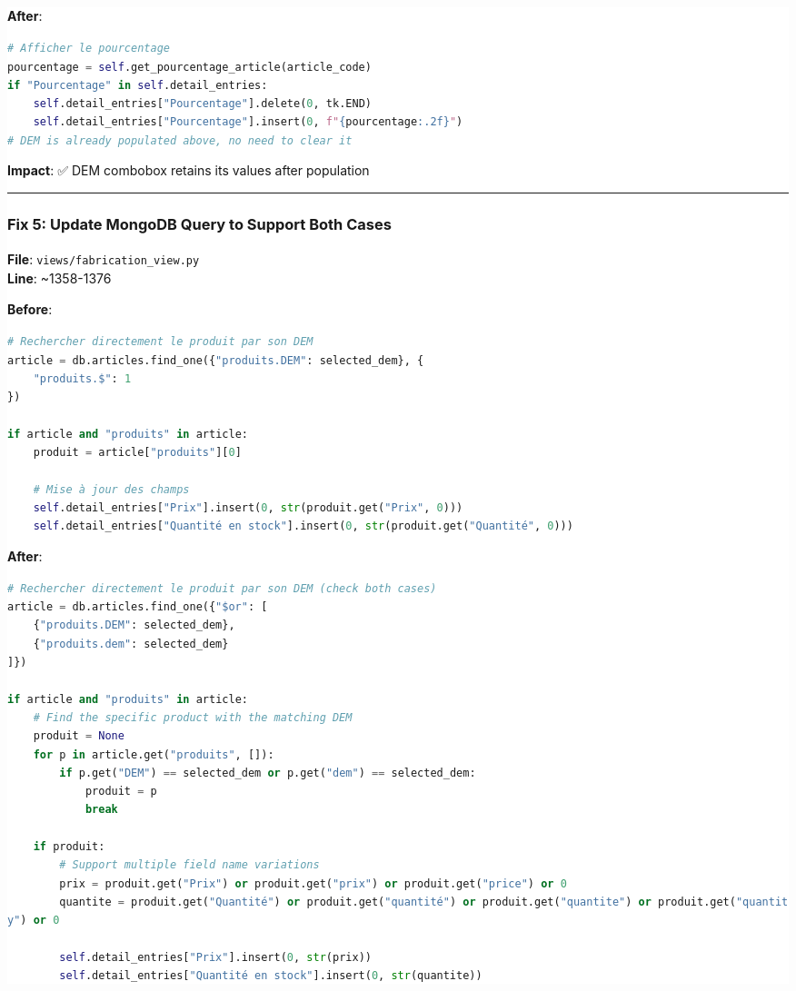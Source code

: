**After**:
```python
# Afficher le pourcentage
pourcentage = self.get_pourcentage_article(article_code)
if "Pourcentage" in self.detail_entries:
    self.detail_entries["Pourcentage"].delete(0, tk.END)
    self.detail_entries["Pourcentage"].insert(0, f"{pourcentage:.2f}")
# DEM is already populated above, no need to clear it
```

**Impact**: ✅ DEM combobox retains its values after population

---

### Fix 5: Update MongoDB Query to Support Both Cases

**File**: `views/fabrication_view.py`  
**Line**: ~1358-1376

**Before**:
```python
# Rechercher directement le produit par son DEM
article = db.articles.find_one({"produits.DEM": selected_dem}, {
    "produits.$": 1
})

if article and "produits" in article:
    produit = article["produits"][0]
    
    # Mise à jour des champs
    self.detail_entries["Prix"].insert(0, str(produit.get("Prix", 0)))
    self.detail_entries["Quantité en stock"].insert(0, str(produit.get("Quantité", 0)))
```

**After**:
```python
# Rechercher directement le produit par son DEM (check both cases)
article = db.articles.find_one({"$or": [
    {"produits.DEM": selected_dem},
    {"produits.dem": selected_dem}
]})

if article and "produits" in article:
    # Find the specific product with the matching DEM
    produit = None
    for p in article.get("produits", []):
        if p.get("DEM") == selected_dem or p.get("dem") == selected_dem:
            produit = p
            break
    
    if produit:
        # Support multiple field name variations
        prix = produit.get("Prix") or produit.get("prix") or produit.get("price") or 0
        quantite = produit.get("Quantité") or produit.get("quantité") or produit.get("quantite") or produit.get("quantity") or 0
        
        self.detail_entries["Prix"].insert(0, str(prix))
        self.detail_entries["Quantité en stock"].insert(0, str(quantite))
```
